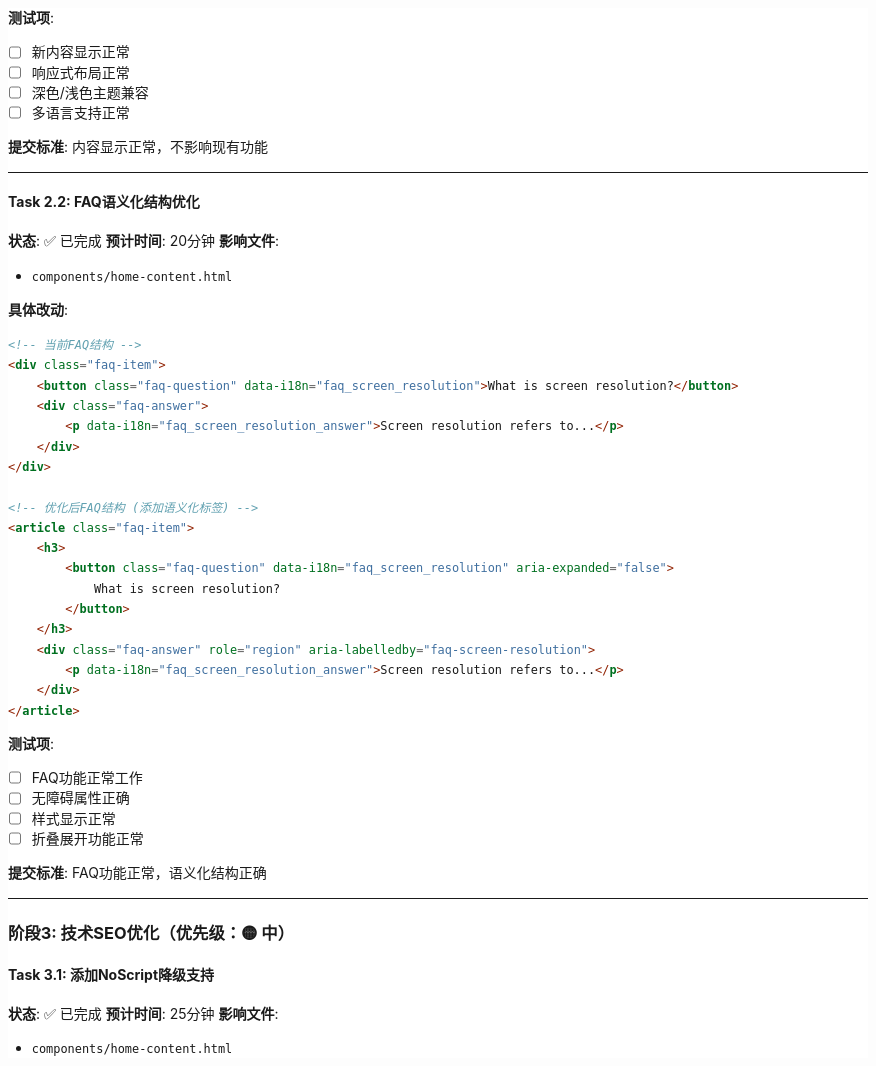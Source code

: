**测试项**:
- [ ] 新内容显示正常
- [ ] 响应式布局正常
- [ ] 深色/浅色主题兼容
- [ ] 多语言支持正常

**提交标准**: 内容显示正常，不影响现有功能

---

#### Task 2.2: FAQ语义化结构优化
**状态**: ✅ 已完成
**预计时间**: 20分钟
**影响文件**:
- `components/home-content.html`

**具体改动**:
```html
<!-- 当前FAQ结构 -->
<div class="faq-item">
    <button class="faq-question" data-i18n="faq_screen_resolution">What is screen resolution?</button>
    <div class="faq-answer">
        <p data-i18n="faq_screen_resolution_answer">Screen resolution refers to...</p>
    </div>
</div>

<!-- 优化后FAQ结构 (添加语义化标签) -->
<article class="faq-item">
    <h3>
        <button class="faq-question" data-i18n="faq_screen_resolution" aria-expanded="false">
            What is screen resolution?
        </button>
    </h3>
    <div class="faq-answer" role="region" aria-labelledby="faq-screen-resolution">
        <p data-i18n="faq_screen_resolution_answer">Screen resolution refers to...</p>
    </div>
</article>
```

**测试项**:
- [ ] FAQ功能正常工作
- [ ] 无障碍属性正确
- [ ] 样式显示正常
- [ ] 折叠展开功能正常

**提交标准**: FAQ功能正常，语义化结构正确

---

### 阶段3: 技术SEO优化（优先级：🟡 中）

#### Task 3.1: 添加NoScript降级支持
**状态**: ✅ 已完成
**预计时间**: 25分钟
**影响文件**:
- `components/home-content.html`
